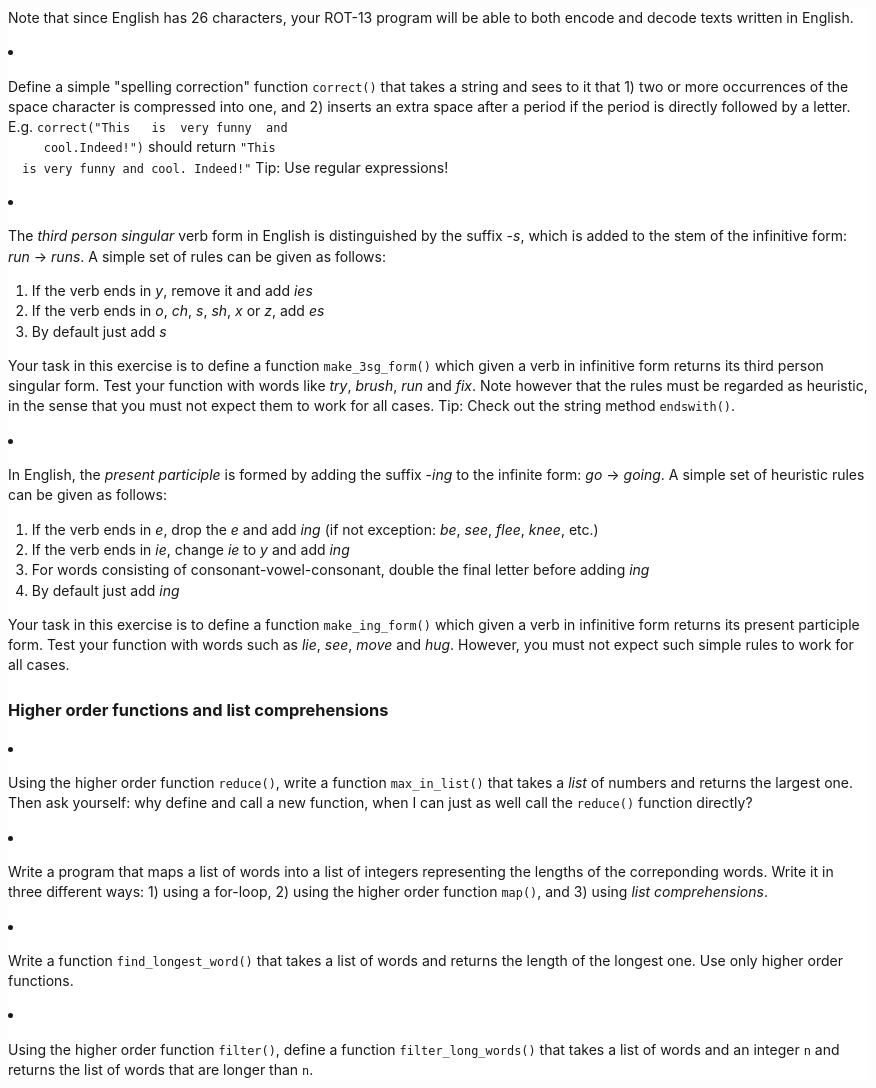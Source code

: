 <p>Note that since English has 26 characters, your ROT-13 program will be able to both encode and decode texts written in English.</p>
<li>
<p>Define a simple "spelling correction" function <code>correct()</code> that takes a string and 
  sees to it that 1) two or more occurrences of the space character is compressed 
  into one, and 2) inserts an extra space after a period if the period is directly followed 
  by a letter. E.g. <code>correct("This &nbsp;&nbsp;is&nbsp;&nbsp;very funny&nbsp;&nbsp;and 
  &nbsp;&nbsp;&nbsp;cool.Indeed!")</code> should return <code>"This 
  is very funny and cool. Indeed!"</code> Tip: Use regular expressions!
</p>
</li>
<li>
<p>The <em>third person singular</em> verb form in English is distinguished by the suffix -<em>s</em>, which is added to the stem of the infinitive form: <em>run</em> -> <em>runs</em>. A simple set of rules can be given as follows:</p>
<ol>
    <li>If the verb ends in <em>y</em>, remove it and add <em>ies</em></li>
    <li>If the verb ends in <em>o</em>, <em>ch</em>, <em>s</em>, <em>sh</em>, <em>x</em> or <em>z</em>, add <em>es</em></li>
    <li>By default just add <em>s</em></li>
</ol>
<p>Your task in this exercise is to define a function <code>make_3sg_form()</code> which given a verb in infinitive form returns its third person singular form. Test your function with words like <em>try</em>, <em>brush</em>, <em>run</em> and <em>fix</em>. Note however that the rules must be regarded as heuristic, in the sense that you must not expect them to work for all cases. Tip: Check out the string method <code>endswith()</code>.</p>
</li>
<li>
<p>In English, the <em>present participle</em> is formed by adding the suffix -<em>ing</em> to the infinite form: <em>go</em> -> <em>going</em>. A simple set of heuristic rules can be given as follows:</p>
<ol>
    <li>If the verb ends in <em>e</em>, drop the <em>e</em> and add <em>ing</em> (if not exception: <em>be</em>, <em>see</em>, <em>flee</em>, <em>knee</em>, etc.)</li>
    <li>If the verb ends in <em>ie</em>, change <em>ie</em> to <em>y</em> and add <em>ing</em></li>
    <li>For words consisting of consonant-vowel-consonant, double the final letter before adding <em>ing</em></li>
    <li>By default just add <em>ing</em></li>
</ol>
<p>Your task in this exercise is to define a function <code>make_ing_form()</code> which given a verb in infinitive form returns its present participle form. Test your function with words such as <em>lie</em>, <em>see</em>, <em>move</em> and <em>hug</em>. However, you must not expect such simple rules to work for all cases.</p>
</li>
<h3>Higher order functions and list comprehensions</h3>
  <li>
    <p>Using the higher order function <code>reduce()</code>, write a function <code>max_in_list()</code> that takes a <em>list</em> of numbers and returns the largest one. Then ask yourself: why define and call a new function, when I can just as well call the <code>reduce()</code> function directly?</p>
  </li>
  <li>
    <p>Write a program that maps a list of words into a list of integers representing the lengths of the correponding words. Write it in three different ways: 1) using a for-loop, 2) using the higher order function <code>map()</code>, and 3) using <em>list comprehensions</em>.</p>
  </li>
  <li>
    <p>Write a function <code>find_longest_word()</code> that takes a list of words and returns the length of the longest one. Use only higher order functions.</p>
  </li>
  <li>
    <p>Using the higher order function <code>filter()</code>, define a function <code>filter_long_words()</code> that takes a list of words and an integer <code>n</code> and returns the list of words that are longer than <code>n</code>.</p>